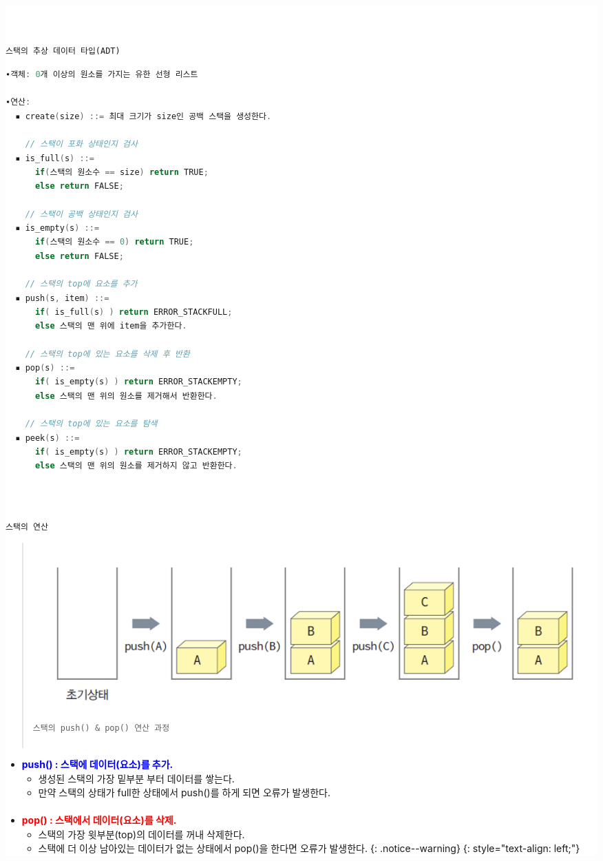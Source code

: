 <br><br>

```
스택의 추상 데이터 타입(ADT)
```

```c
∙객체: 0개 이상의 원소를 가지는 유한 선형 리스트

∙연산:  
  ▪ create(size) ::= 최대 크기가 size인 공백 스택을 생성한다.

    // 스택이 포화 상태인지 검사
  ▪ is_full(s) ::=
  	  if(스택의 원소수 == size) return TRUE;
  	  else return FALSE;

    // 스택이 공백 상태인지 검사
  ▪ is_empty(s) ::= 
  	  if(스택의 원소수 == 0) return TRUE;
  	  else return FALSE;
    
    // 스택의 top에 요소를 추가
  ▪ push(s, item) ::= 
  	  if( is_full(s) ) return ERROR_STACKFULL;
  	  else 스택의 맨 위에 item을 추가한다.
    
    // 스택의 top에 있는 요소를 삭제 후 반환
  ▪ pop(s) ::= 
  	  if( is_empty(s) ) return ERROR_STACKEMPTY;
  	  else 스택의 맨 위의 원소를 제거해서 반환한다. 

    // 스택의 top에 있는 요소를 탐색
  ▪ peek(s) ::= 
  	  if( is_empty(s) ) return ERROR_STACKEMPTY;
  	  else 스택의 맨 위의 원소를 제거하지 않고 반환한다. 
```
<br><br>
```
스택의 연산
```

> <img src="/assets/images/INU/calstack.png" alt="calstack_Procdess" width="100%" min-width="200px" itemprop="image">`스택의 push() & pop() 연산 과정`<br><br>
- **<span style="color:blue">push() : 스택에 데이터(요소)를 추가.</span>**
  - 생성된 스택의 가장 밑부분 부터 데이터를 쌓는다.
  - 만약 스택의 상태가 full한 상태에서 push()를 하게 되면 오류가 발생한다.
<br><br>
- **<span style="color:red">pop() : 스택에서 데이터(요소)를 삭제.</span>**
  - 스택의 가장 윗부분(top)의 데이터를 꺼내 삭제한다.
  - 스택에 더 이상 남아있는 데이터가 없는 상태에서 pop()을 한다면 오류가 발생한다.
{: .notice--warning}
{: style="text-align: left;"}
